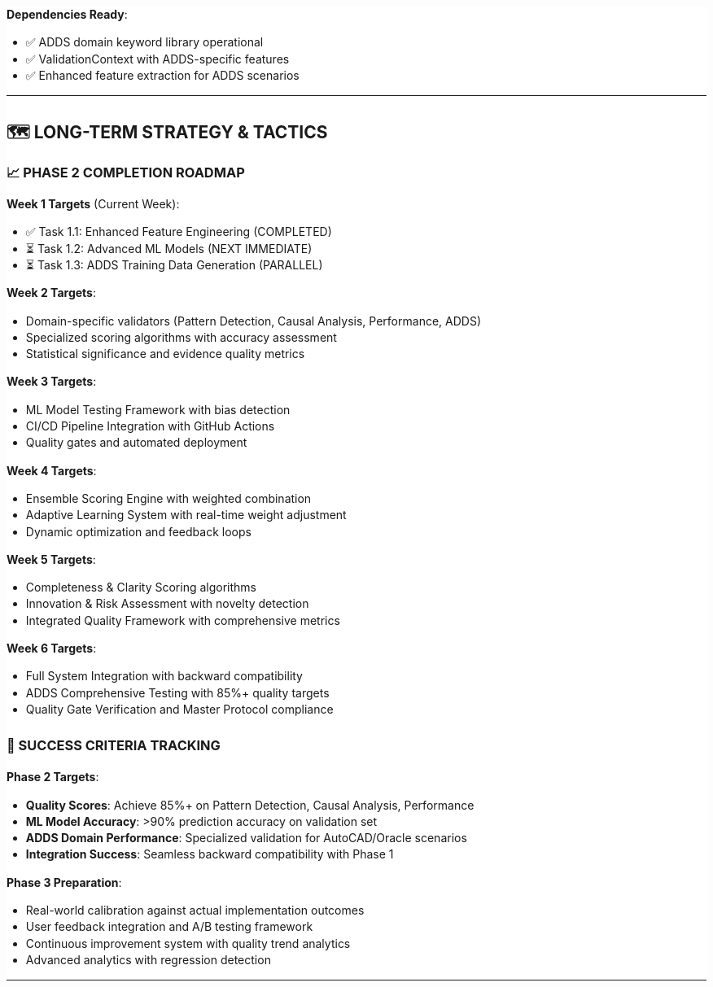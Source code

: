 **Dependencies Ready**:
- ✅ ADDS domain keyword library operational
- ✅ ValidationContext with ADDS-specific features
- ✅ Enhanced feature extraction for ADDS scenarios

---

## **🗺️ LONG-TERM STRATEGY & TACTICS**

### **📈 PHASE 2 COMPLETION ROADMAP**

**Week 1 Targets** (Current Week):
- ✅ Task 1.1: Enhanced Feature Engineering (COMPLETED)
- ⏳ Task 1.2: Advanced ML Models (NEXT IMMEDIATE)
- ⏳ Task 1.3: ADDS Training Data Generation (PARALLEL)

**Week 2 Targets**:
- Domain-specific validators (Pattern Detection, Causal Analysis, Performance, ADDS)
- Specialized scoring algorithms with accuracy assessment
- Statistical significance and evidence quality metrics

**Week 3 Targets**:
- ML Model Testing Framework with bias detection
- CI/CD Pipeline Integration with GitHub Actions
- Quality gates and automated deployment

**Week 4 Targets**:
- Ensemble Scoring Engine with weighted combination
- Adaptive Learning System with real-time weight adjustment
- Dynamic optimization and feedback loops

**Week 5 Targets**:
- Completeness & Clarity Scoring algorithms
- Innovation & Risk Assessment with novelty detection
- Integrated Quality Framework with comprehensive metrics

**Week 6 Targets**:
- Full System Integration with backward compatibility
- ADDS Comprehensive Testing with 85%+ quality targets
- Quality Gate Verification and Master Protocol compliance

### **🎯 SUCCESS CRITERIA TRACKING**

**Phase 2 Targets**:
- **Quality Scores**: Achieve 85%+ on Pattern Detection, Causal Analysis, Performance
- **ML Model Accuracy**: >90% prediction accuracy on validation set
- **ADDS Domain Performance**: Specialized validation for AutoCAD/Oracle scenarios
- **Integration Success**: Seamless backward compatibility with Phase 1

**Phase 3 Preparation**:
- Real-world calibration against actual implementation outcomes
- User feedback integration and A/B testing framework
- Continuous improvement system with quality trend analytics
- Advanced analytics with regression detection

---